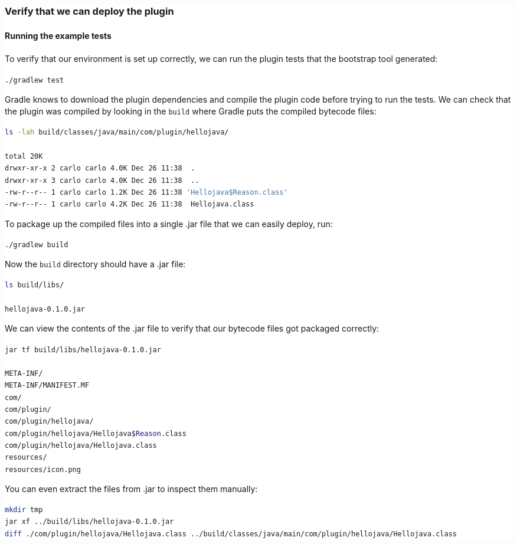 ### Verify that we can deploy the plugin

#### Running the example tests

To verify that our environment is set up correctly, we can run the plugin tests that the bootstrap tool generated:

```bash
./gradlew test
```

Gradle knows to download the plugin dependencies and compile the plugin code before trying to run the tests. We can check that the plugin was compiled by looking in the `build` where Gradle puts the compiled bytecode files:

```bash
ls -lah build/classes/java/main/com/plugin/hellojava/

total 20K
drwxr-xr-x 2 carlo carlo 4.0K Dec 26 11:38  .
drwxr-xr-x 3 carlo carlo 4.0K Dec 26 11:38  ..
-rw-r--r-- 1 carlo carlo 1.2K Dec 26 11:38 'Hellojava$Reason.class'
-rw-r--r-- 1 carlo carlo 4.2K Dec 26 11:38  Hellojava.class
```

To package up the compiled files into a single .jar file that we can easily deploy, run:

```bash
./gradlew build
```

Now the `build` directory should have a .jar file:

```bash
ls build/libs/

hellojava-0.1.0.jar
```

We can view the contents of the .jar file to verify that our bytecode files got packaged correctly:

```bash
jar tf build/libs/hellojava-0.1.0.jar

META-INF/
META-INF/MANIFEST.MF
com/
com/plugin/
com/plugin/hellojava/
com/plugin/hellojava/Hellojava$Reason.class
com/plugin/hellojava/Hellojava.class
resources/
resources/icon.png
```

You can even extract the files from .jar to inspect them manually:

```bash
mkdir tmp
jar xf ../build/libs/hellojava-0.1.0.jar
diff ./com/plugin/hellojava/Hellojava.class ../build/classes/java/main/com/plugin/hellojava/Hellojava.class
```
